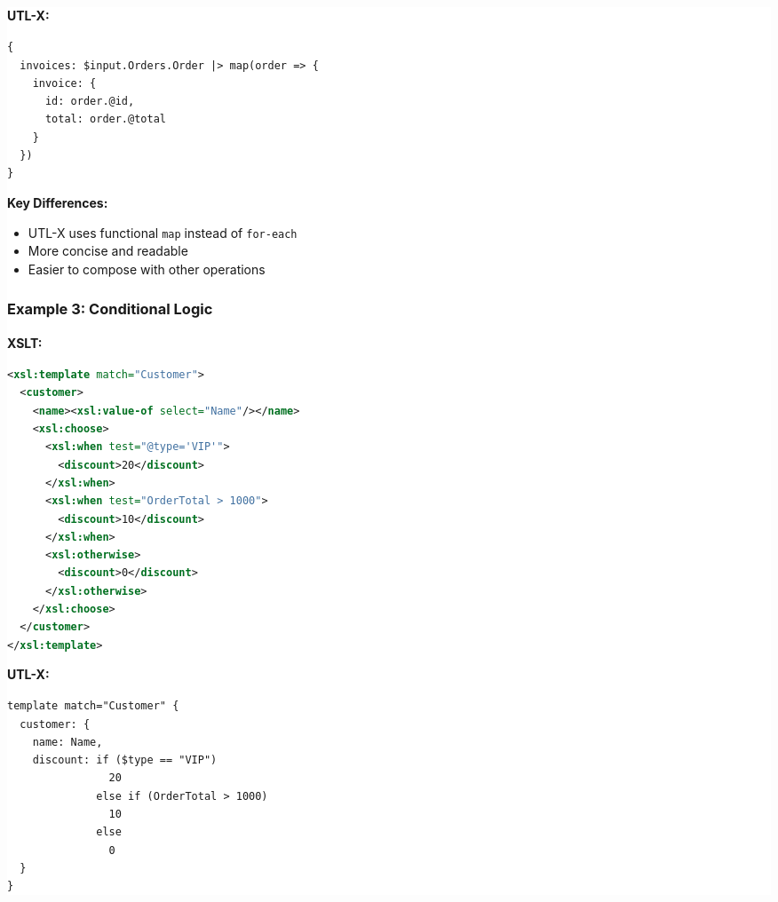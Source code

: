**UTL-X:**
```utlx
{
  invoices: $input.Orders.Order |> map(order => {
    invoice: {
      id: order.@id,
      total: order.@total
    }
  })
}
```

**Key Differences:**
- UTL-X uses functional `map` instead of `for-each`
- More concise and readable
- Easier to compose with other operations

### Example 3: Conditional Logic

**XSLT:**
```xml
<xsl:template match="Customer">
  <customer>
    <name><xsl:value-of select="Name"/></name>
    <xsl:choose>
      <xsl:when test="@type='VIP'">
        <discount>20</discount>
      </xsl:when>
      <xsl:when test="OrderTotal > 1000">
        <discount>10</discount>
      </xsl:when>
      <xsl:otherwise>
        <discount>0</discount>
      </xsl:otherwise>
    </xsl:choose>
  </customer>
</xsl:template>
```

**UTL-X:**
```utlx
template match="Customer" {
  customer: {
    name: Name,
    discount: if ($type == "VIP") 
                20 
              else if (OrderTotal > 1000) 
                10 
              else 
                0
  }
}
```
